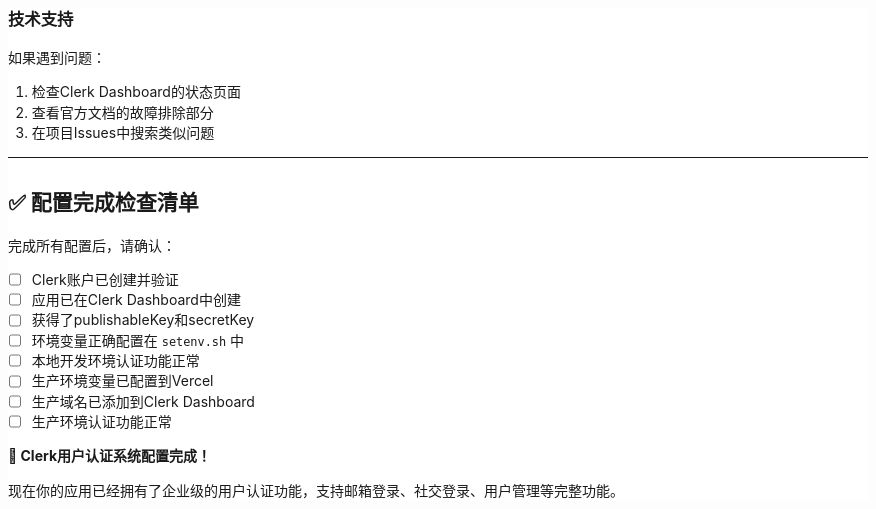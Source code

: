 ### 技术支持
如果遇到问题：
1. 检查Clerk Dashboard的状态页面
2. 查看官方文档的故障排除部分
3. 在项目Issues中搜索类似问题

---

## ✅ 配置完成检查清单

完成所有配置后，请确认：

- [ ] Clerk账户已创建并验证
- [ ] 应用已在Clerk Dashboard中创建
- [ ] 获得了publishableKey和secretKey
- [ ] 环境变量正确配置在 `setenv.sh` 中
- [ ] 本地开发环境认证功能正常
- [ ] 生产环境变量已配置到Vercel
- [ ] 生产域名已添加到Clerk Dashboard
- [ ] 生产环境认证功能正常

**🎉 Clerk用户认证系统配置完成！**

现在你的应用已经拥有了企业级的用户认证功能，支持邮箱登录、社交登录、用户管理等完整功能。
